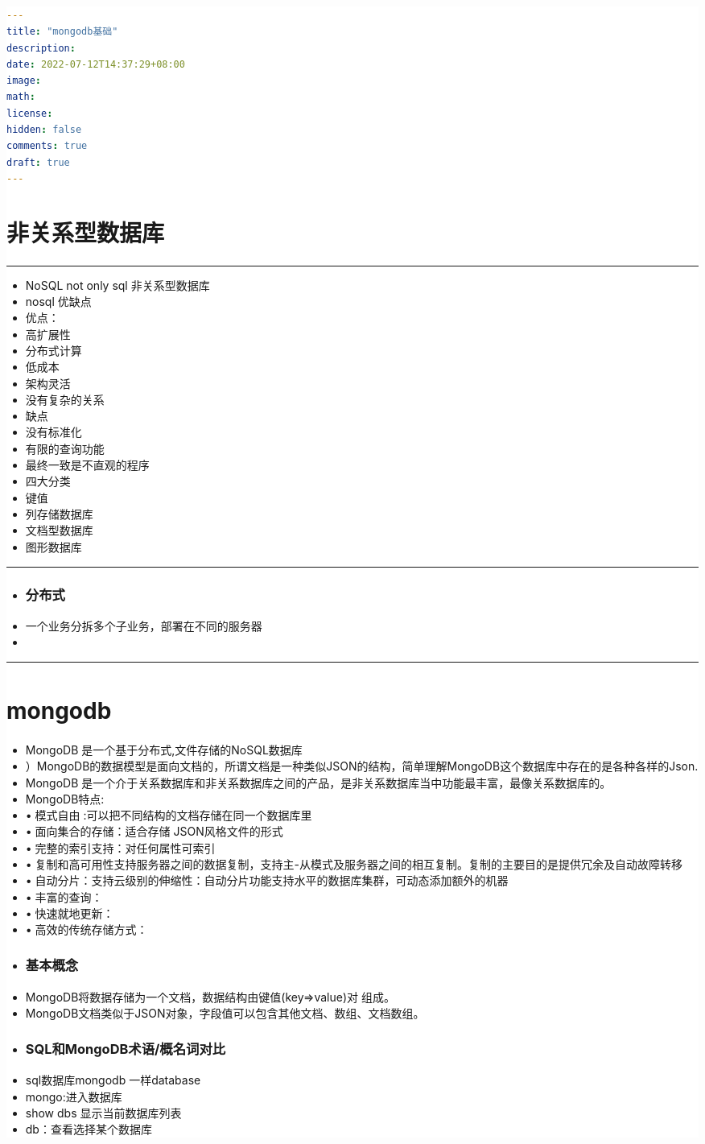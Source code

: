 ```yaml
---
title: "mongodb基础"
description: 
date: 2022-07-12T14:37:29+08:00
image: 
math: 
license: 
hidden: false
comments: true
draft: true
---
```


# 非关系型数据库
----
- NoSQL not only sql 非关系型数据库  
- nosql 优缺点
- 优点：
- 高扩展性
- 分布式计算
- 低成本
- 架构灵活
- 没有复杂的关系
- 缺点
- 没有标准化
- 有限的查询功能
- 最终一致是不直观的程序
- 四大分类
- 键值
- 列存储数据库
- 文档型数据库
- 图形数据库

----
- ### 分布式
- 一个业务分拆多个子业务，部署在不同的服务器
- 
---
# mongodb
- MongoDB 是一个基于分布式,文件存储的NoSQL数据库
- ）MongoDB的数据模型是面向文档的，所谓文档是一种类似JSON的结构，简单理解MongoDB这个数据库中存在的是各种各样的Json.
- MongoDB 是一个介于关系数据库和非关系数据库之间的产品，是非关系数据库当中功能最丰富，最像关系数据库的。
- MongoDB特点:
- •	模式自由 :可以把不同结构的文档存储在同一个数据库里
- •	面向集合的存储：适合存储 JSON风格文件的形式
- •	完整的索引支持：对任何属性可索引
- •	复制和高可用性支持服务器之间的数据复制，支持主-从模式及服务器之间的相互复制。复制的主要目的是提供冗余及自动故障转移
- •	自动分片：支持云级别的伸缩性：自动分片功能支持水平的数据库集群，可动态添加额外的机器
- •	丰富的查询：
- •	快速就地更新：
- •	高效的传统存储方式：
- ### 基本概念
- MongoDB将数据存储为一个文档，数据结构由键值(key=>value)对	组成。
- MongoDB文档类似于JSON对象，字段值可以包含其他文档、数组、文档数组。
- ###  SQL和MongoDB术语/概名词对比
- sql数据库mongodb  一样database
- mongo:进入数据库
- show dbs 显示当前数据库列表
- db：查看选择某个数据库